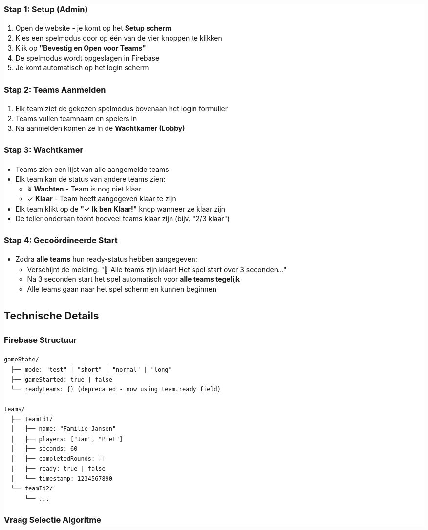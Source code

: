 ### Stap 1: Setup (Admin)
1. Open de website - je komt op het **Setup scherm**
2. Kies een spelmodus door op één van de vier knoppen te klikken
3. Klik op **"Bevestig en Open voor Teams"**
4. De spelmodus wordt opgeslagen in Firebase
5. Je komt automatisch op het login scherm

### Stap 2: Teams Aanmelden
1. Elk team ziet de gekozen spelmodus bovenaan het login formulier
2. Teams vullen teamnaam en spelers in
3. Na aanmelden komen ze in de **Wachtkamer (Lobby)**

### Stap 3: Wachtkamer
- Teams zien een lijst van alle aangemelde teams
- Elk team kan de status van andere teams zien:
  - ⏳ **Wachten** - Team is nog niet klaar
  - ✓ **Klaar** - Team heeft aangegeven klaar te zijn
- Elk team klikt op de **"✓ Ik ben Klaar!"** knop wanneer ze klaar zijn
- De teller onderaan toont hoeveel teams klaar zijn (bijv. "2/3 klaar")

### Stap 4: Gecoördineerde Start
- Zodra **alle teams** hun ready-status hebben aangegeven:
  - Verschijnt de melding: "🎉 Alle teams zijn klaar! Het spel start over 3 seconden..."
  - Na 3 seconden start het spel automatisch voor **alle teams tegelijk**
  - Alle teams gaan naar het spel scherm en kunnen beginnen

## Technische Details

### Firebase Structuur

```
gameState/
  ├── mode: "test" | "short" | "normal" | "long"
  ├── gameStarted: true | false
  └── readyTeams: {} (deprecated - now using team.ready field)

teams/
  ├── teamId1/
  │   ├── name: "Familie Jansen"
  │   ├── players: ["Jan", "Piet"]
  │   ├── seconds: 60
  │   ├── completedRounds: []
  │   ├── ready: true | false
  │   └── timestamp: 1234567890
  └── teamId2/
      └── ...
```

### Vraag Selectie Algoritme
